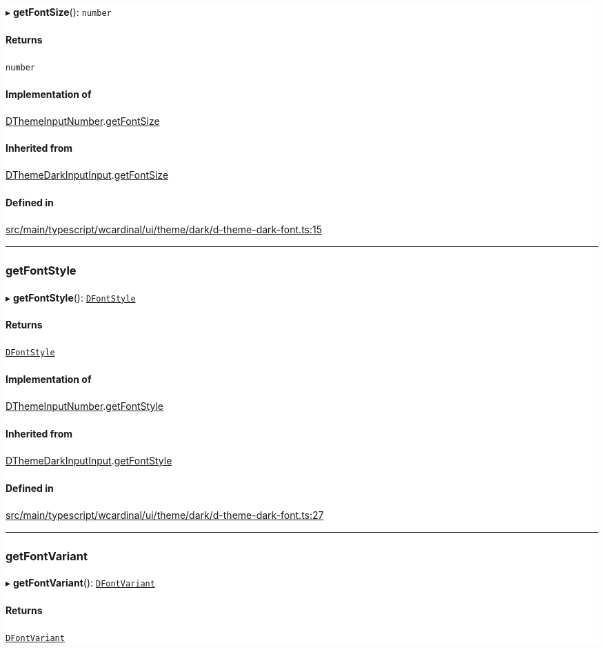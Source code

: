 ▸ **getFontSize**(): `number`

#### Returns

`number`

#### Implementation of

[DThemeInputNumber](../interfaces/DThemeInputNumber.md).[getFontSize](../interfaces/DThemeInputNumber.md#getfontsize)

#### Inherited from

[DThemeDarkInputInput](DThemeDarkInputInput.md).[getFontSize](DThemeDarkInputInput.md#getfontsize)

#### Defined in

[src/main/typescript/wcardinal/ui/theme/dark/d-theme-dark-font.ts:15](https://github.com/winter-cardinal/winter-cardinal-ui/blob/v0.227.0/src/main/typescript/wcardinal/ui/theme/dark/d-theme-dark-font.ts#L15)

___

### getFontStyle

▸ **getFontStyle**(): [`DFontStyle`](../index.md#dfontstyle)

#### Returns

[`DFontStyle`](../index.md#dfontstyle)

#### Implementation of

[DThemeInputNumber](../interfaces/DThemeInputNumber.md).[getFontStyle](../interfaces/DThemeInputNumber.md#getfontstyle)

#### Inherited from

[DThemeDarkInputInput](DThemeDarkInputInput.md).[getFontStyle](DThemeDarkInputInput.md#getfontstyle)

#### Defined in

[src/main/typescript/wcardinal/ui/theme/dark/d-theme-dark-font.ts:27](https://github.com/winter-cardinal/winter-cardinal-ui/blob/v0.227.0/src/main/typescript/wcardinal/ui/theme/dark/d-theme-dark-font.ts#L27)

___

### getFontVariant

▸ **getFontVariant**(): [`DFontVariant`](../index.md#dfontvariant)

#### Returns

[`DFontVariant`](../index.md#dfontvariant)
